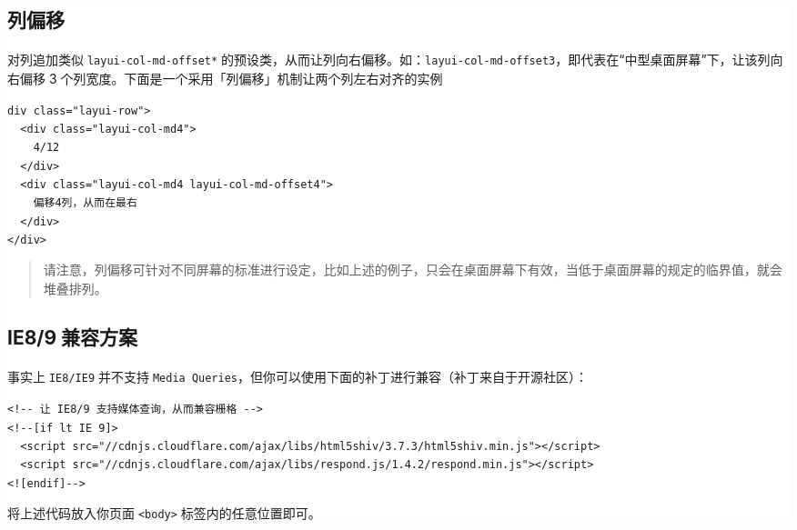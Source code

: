 <h2 id="offset" lay-toc="">列偏移</h2>

对列追加类似 `layui-col-md-offset*` 的预设类，从而让列向右偏移。如：`layui-col-md-offset3`，即代表在“中型桌面屏幕”下，让该列向右偏移 3 个列宽度。下面是一个采用「列偏移」机制让两个列左右对齐的实例

```
div class="layui-row">
  <div class="layui-col-md4">
    4/12
  </div>
  <div class="layui-col-md4 layui-col-md-offset4">
    偏移4列，从而在最右
  </div>
</div>
```

> 请注意，列偏移可针对不同屏幕的标准进行设定，比如上述的例子，只会在桌面屏幕下有效，当低于桌面屏幕的规定的临界值，就会堆叠排列。

<h2 id="iepatch" lay-toc="">IE8/9 兼容方案</h2>

事实上 `IE8/IE9` 并不支持 `Media Queries`，但你可以使用下面的补丁进行兼容（补丁来自于开源社区）：

```
<!-- 让 IE8/9 支持媒体查询，从而兼容栅格 -->
<!--[if lt IE 9]>
  <script src="//cdnjs.cloudflare.com/ajax/libs/html5shiv/3.7.3/html5shiv.min.js"></script>
  <script src="//cdnjs.cloudflare.com/ajax/libs/respond.js/1.4.2/respond.min.js"></script>
<![endif]-->
```

将上述代码放入你页面 `<body>` 标签内的任意位置即可。
